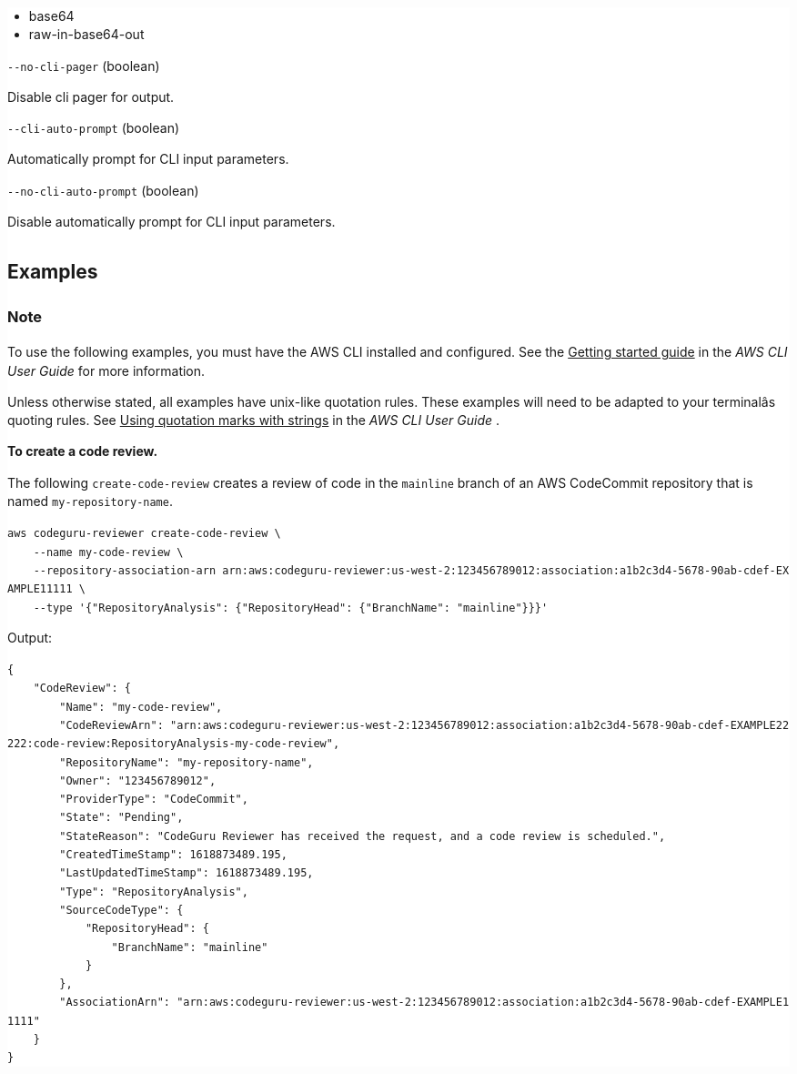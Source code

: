 - base64
- raw-in-base64-out

`--no-cli-pager` (boolean)

Disable cli pager for output.

`--cli-auto-prompt` (boolean)

Automatically prompt for CLI input parameters.

`--no-cli-auto-prompt` (boolean)

Disable automatically prompt for CLI input parameters.

## Examples

### Note

To use the following examples, you must have the AWS CLI installed and configured. See the [Getting started guide](https://docs.aws.amazon.com/cli/latest/userguide/cli-chap-getting-started.html) in the *AWS CLI User Guide* for more information.

Unless otherwise stated, all examples have unix-like quotation rules. These examples will need to be adapted to your terminalâs quoting rules. See [Using quotation marks with strings](https://docs.aws.amazon.com/cli/latest/userguide/cli-usage-parameters-quoting-strings.html) in the *AWS CLI User Guide* .

**To create a code review.**

The following `create-code-review` creates a review of code in the `mainline` branch of an AWS CodeCommit repository that is named `my-repository-name`.

```
aws codeguru-reviewer create-code-review \
    --name my-code-review \
    --repository-association-arn arn:aws:codeguru-reviewer:us-west-2:123456789012:association:a1b2c3d4-5678-90ab-cdef-EXAMPLE11111 \
    --type '{"RepositoryAnalysis": {"RepositoryHead": {"BranchName": "mainline"}}}'
```

Output:

```
{
    "CodeReview": {
        "Name": "my-code-review",
        "CodeReviewArn": "arn:aws:codeguru-reviewer:us-west-2:123456789012:association:a1b2c3d4-5678-90ab-cdef-EXAMPLE22222:code-review:RepositoryAnalysis-my-code-review",
        "RepositoryName": "my-repository-name",
        "Owner": "123456789012",
        "ProviderType": "CodeCommit",
        "State": "Pending",
        "StateReason": "CodeGuru Reviewer has received the request, and a code review is scheduled.",
        "CreatedTimeStamp": 1618873489.195,
        "LastUpdatedTimeStamp": 1618873489.195,
        "Type": "RepositoryAnalysis",
        "SourceCodeType": {
            "RepositoryHead": {
                "BranchName": "mainline"
            }
        },
        "AssociationArn": "arn:aws:codeguru-reviewer:us-west-2:123456789012:association:a1b2c3d4-5678-90ab-cdef-EXAMPLE11111"
    }
}
```
